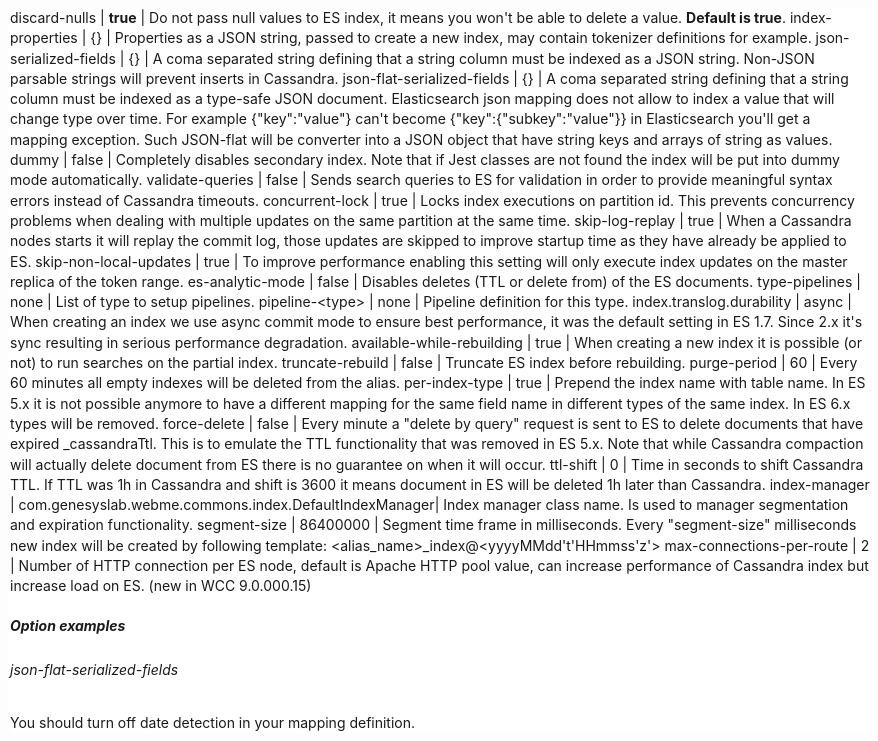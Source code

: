 discard-nulls | **true** | Do not pass null values to ES index, it means you won't be able to delete a value. **Default is true**.
index-properties | {} | Properties as a JSON string, passed to create a new index, may contain tokenizer definitions for example.
json-serialized-fields | {}	| A coma separated string defining that a string column must be indexed as a JSON string. Non-JSON parsable strings will prevent inserts in Cassandra.
json-flat-serialized-fields | {} | A coma separated string defining that a string column must be indexed as a type-safe JSON document. Elasticsearch json mapping does not allow to index a value that will change type over time. For example {"key":"value"} can't become {"key":{"subkey":"value"}} in Elasticsearch you'll get a mapping exception. Such JSON-flat will be converter into a JSON object that have string keys and arrays of string as values.
dummy | false | Completely disables secondary index. Note that if Jest classes are not found the index will be put into dummy mode automatically.
validate-queries | false | Sends search queries to ES for validation in order to provide meaningful syntax errors instead of Cassandra timeouts.
concurrent-lock | true | Locks index executions on partition id. This prevents concurrency problems when dealing with multiple updates on the same partition at the same time.
skip-log-replay | true | When a Cassandra nodes starts it will replay the commit log, those updates are skipped to improve startup time as they have already be applied to ES.
skip-non-local-updates | true | To improve performance enabling this setting will only execute index updates on the master replica of the token range.
es-analytic-mode	 | false  | Disables deletes (TTL or delete from) of the ES documents.
type-pipelines	 | none | List of type to setup pipelines.
pipeline-\<type>	 | none | Pipeline definition for this type.
index.translog.durability | async | When creating an index we use async commit mode to ensure best performance, it was the default setting in ES 1.7. Since 2.x it's sync resulting in serious performance degradation.
available-while-rebuilding | true | When creating a new index it is possible (or not) to run searches on the partial index.
truncate-rebuild | false | Truncate ES index before rebuilding.
purge-period | 60 | Every 60 minutes all empty indexes will be deleted from the alias.
per-index-type | true | Prepend the index name with table name. In ES 5.x it is not possible anymore to have a different mapping for the same field name in different types of the same index. In ES 6.x types will be removed.
force-delete | false | Every minute a "delete by query" request is sent to ES to delete documents that have expired _cassandraTtl. This is to emulate the TTL functionality that was removed in ES 5.x. Note that while Cassandra compaction will actually delete document from ES there is no guarantee on when it will occur.
ttl-shift | 0 | Time in seconds to shift Cassandra TTL. If TTL was 1h in Cassandra and shift is 3600 it means document in ES will be deleted 1h later than Cassandra.
index-manager | com.genesyslab.webme.commons.index.DefaultIndexManager| Index manager class name. Is used to manager segmentation and expiration functionality.
segment-size | 86400000 | Segment time frame in milliseconds. Every "segment-size" milliseconds new index will be created by following template: <alias_name>_index@<yyyyMMdd't'HHmmss'z'>
max-connections-per-route | 2 | Number of HTTP connection per ES node, default is Apache HTTP pool value, can increase performance of Cassandra index but increase load on ES. (new in WCC 9.0.000.15)


##### Option examples
###### json-flat-serialized-fields

You should turn off date detection in your mapping definition.
